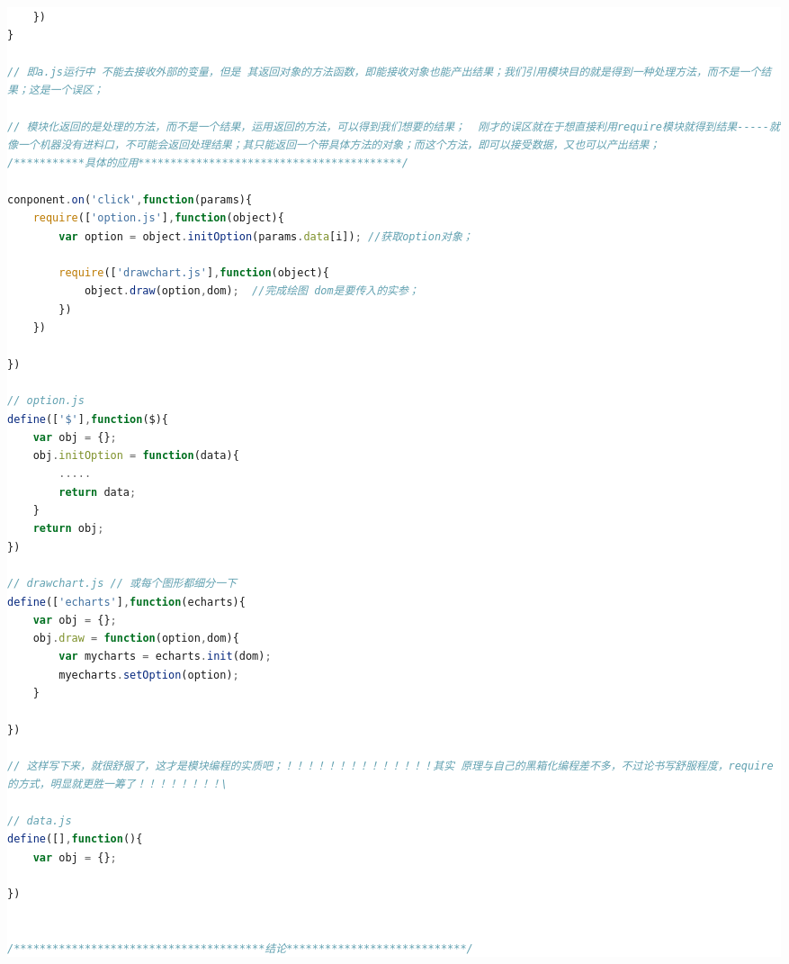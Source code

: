 ```js
    })
}

// 即a.js运行中 不能去接收外部的变量，但是 其返回对象的方法函数，即能接收对象也能产出结果；我们引用模块目的就是得到一种处理方法，而不是一个结果；这是一个误区；

// 模块化返回的是处理的方法，而不是一个结果，运用返回的方法，可以得到我们想要的结果；  刚才的误区就在于想直接利用require模块就得到结果-----就像一个机器没有进料口，不可能会返回处理结果；其只能返回一个带具体方法的对象；而这个方法，即可以接受数据，又也可以产出结果；
/***********具体的应用*****************************************/ 

conponent.on('click',function(params){
    require(['option.js'],function(object){
        var option = object.initOption(params.data[i]); //获取option对象；

        require(['drawchart.js'],function(object){
            object.draw(option,dom);  //完成绘图 dom是要传入的实参；
        })
    })
  
})

// option.js
define(['$'],function($){
    var obj = {};
    obj.initOption = function(data){
        .....
        return data;
    }
    return obj;
})

// drawchart.js // 或每个图形都细分一下
define(['echarts'],function(echarts){
    var obj = {};
    obj.draw = function(option,dom){
        var mycharts = echarts.init(dom);
        myecharts.setOption(option);
    }

})

// 这样写下来，就很舒服了，这才是模块编程的实质吧；！！！！！！！！！！！！！！其实 原理与自己的黑箱化编程差不多，不过论书写舒服程度，require的方式，明显就更胜一筹了！！！！！！！！\

// data.js
define([],function(){
    var obj = {};
    
})


/***************************************结论****************************/ 

```
